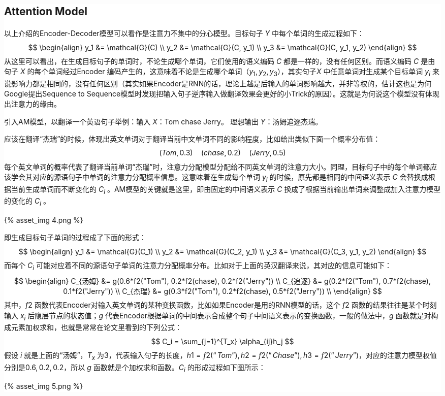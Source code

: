 ## Attention Model

以上介绍的Encoder-Decoder模型可以看作是注意力不集中的分心模型。目标句子 $Y$ 中每个单词的生成过程如下：
$$
\begin{align}
y_1 &= \mathcal{G}(C) \\
y_2 &= \mathcal{G}(C, y_1) \\
y_3 &= \mathcal{G}(C, y_1, y_2)
\end{align}
$$
从这里可以看出，在生成目标句子的单词时，不论生成哪个单词，它们使用的语义编码 $C$ 都是一样的，没有任何区别。而语义编码 $C$ 是由句子 $X$ 的每个单词经过Encoder 编码产生的，这意味着不论是生成哪个单词（$y_1, y_2, y_3$），其实句子$X$ 中任意单词对生成某个目标单词 $y_i$ 来说影响力都是相同的，没有任何区别（其实如果Encoder是RNN的话，理论上越是后输入的单词影响越大，并非等权的，估计这也是为何Google提出Sequence to Sequence模型时发现把输入句子逆序输入做翻译效果会更好的小Trick的原因）。这就是为何说这个模型没有体现出注意力的缘由。

引入AM模型，以翻译一个英语句子举例：输入 $X$：Tom chase Jerry。 理想输出 $Y$：汤姆追逐杰瑞。

应该在翻译“杰瑞”的时候，体现出英文单词对于翻译当前中文单词不同的影响程度，比如给出类似下面一个概率分布值：
$$
(Tom, 0.3) \quad (chase, 0.2) \quad (Jerry, 0.5)
$$
每个英文单词的概率代表了翻译当前单词“杰瑞”时，注意力分配模型分配给不同英文单词的注意力大小。同理，目标句子中的每个单词都应该学会其对应的源语句子中单词的注意力分配概率信息。这意味着在生成每个单词 $y_i$ 的时候，原先都是相同的中间语义表示 $C$ 会替换成根据当前生成单词而不断变化的 $C_i$ 。AM模型的关键就是这里，即由固定的中间语义表示 $C$ 换成了根据当前输出单词来调整成加入注意力模型的变化的 $C_i$ 。

{% asset_img 4.png %}

即生成目标句子单词的过程成了下面的形式：
$$
\begin{align}
y_1 &= \mathcal{G}(C_1) \\
y_2 &= \mathcal{G}(C_2, y_1) \\
y_3 &= \mathcal{G}(C_3, y_1, y_2)
\end{align}
$$
而每个 $C_i$ 可能对应着不同的源语句子单词的注意力分配概率分布。比如对于上面的英汉翻译来说，其对应的信息可能如下：
$$
\begin{align}
C_{汤姆} &= g(0.6*f2("Tom"), 0.2*f2(chase), 0.2*f2("Jerry")) \\
C_{追逐} &= g(0.2*f2("Tom"), 0.7*f2(chase), 0.1*f2("Jerry")) \\
C_{杰瑞} &= g(0.3*f2("Tom"), 0.2*f2(chase), 0.5*f2("Jerry")) \\
\end{align}
$$
其中，$f2$ 函数代表Encoder对输入英文单词的某种变换函数，比如如果Encoder是用的RNN模型的话，这个 $f2$ 函数的结果往往是某个时刻输入 $x_i$ 后隐层节点的状态值；$g$ 代表Encoder根据单词的中间表示合成整个句子中间语义表示的变换函数，一般的做法中，$g$ 函数就是对构成元素加权求和，也就是常常在论文里看到的下列公式：
$$
C_i = \sum_{j=1}^{T_x} \alpha_{ij}h_j
$$
假设 $i$ 就是上面的“汤姆”，$T_x$ 为3，代表输入句子的长度，$h1=f2(“Tom”), h2=f2(“Chase”), h3=f2(“Jerry”)$，对应的注意力模型权值分别是$0.6,0.2,0.2$，所以 $g$ 函数就是个加权求和函数。$C_i$ 的形成过程如下图所示：

{% asset_img 5.png %}
